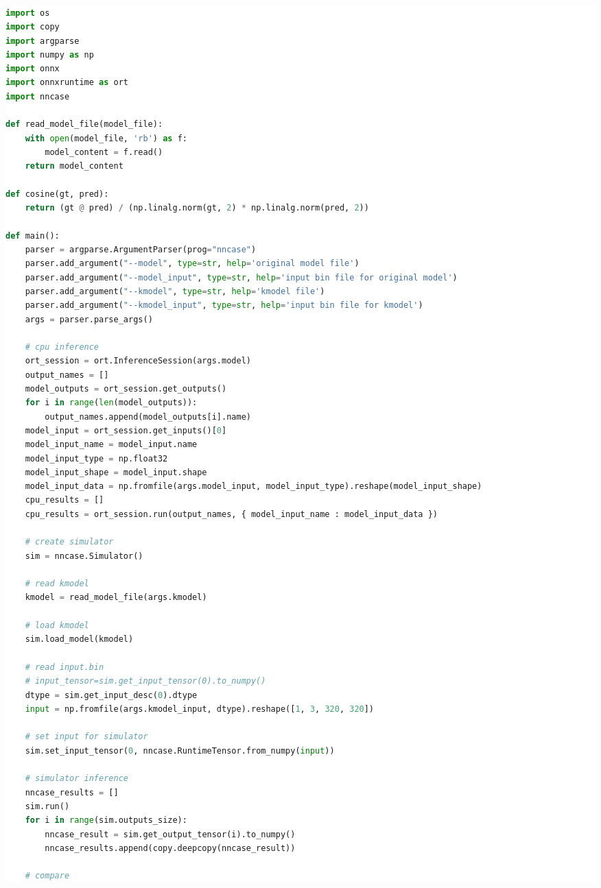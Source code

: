 ```python
import os
import copy
import argparse
import numpy as np
import onnx
import onnxruntime as ort
import nncase

def read_model_file(model_file):
    with open(model_file, 'rb') as f:
        model_content = f.read()
    return model_content

def cosine(gt, pred):
    return (gt @ pred) / (np.linalg.norm(gt, 2) * np.linalg.norm(pred, 2))

def main():
    parser = argparse.ArgumentParser(prog="nncase")
    parser.add_argument("--model", type=str, help='original model file')
    parser.add_argument("--model_input", type=str, help='input bin file for original model')
    parser.add_argument("--kmodel", type=str, help='kmodel file')
    parser.add_argument("--kmodel_input", type=str, help='input bin file for kmodel')
    args = parser.parse_args()

    # cpu inference
    ort_session = ort.InferenceSession(args.model)
    output_names = []
    model_outputs = ort_session.get_outputs()
    for i in range(len(model_outputs)):
        output_names.append(model_outputs[i].name)
    model_input = ort_session.get_inputs()[0]
    model_input_name = model_input.name
    model_input_type = np.float32
    model_input_shape = model_input.shape
    model_input_data = np.fromfile(args.model_input, model_input_type).reshape(model_input_shape)
    cpu_results = []
    cpu_results = ort_session.run(output_names, { model_input_name : model_input_data })

    # create simulator
    sim = nncase.Simulator()

    # read kmodel
    kmodel = read_model_file(args.kmodel)

    # load kmodel
    sim.load_model(kmodel)

    # read input.bin
    # input_tensor=sim.get_input_tensor(0).to_numpy()
    dtype = sim.get_input_desc(0).dtype
    input = np.fromfile(args.kmodel_input, dtype).reshape([1, 3, 320, 320])

    # set input for simulator
    sim.set_input_tensor(0, nncase.RuntimeTensor.from_numpy(input))

    # simulator inference
    nncase_results = []
    sim.run()
    for i in range(sim.outputs_size):
        nncase_result = sim.get_output_tensor(i).to_numpy()
        nncase_results.append(copy.deepcopy(nncase_result))

    # compare
```